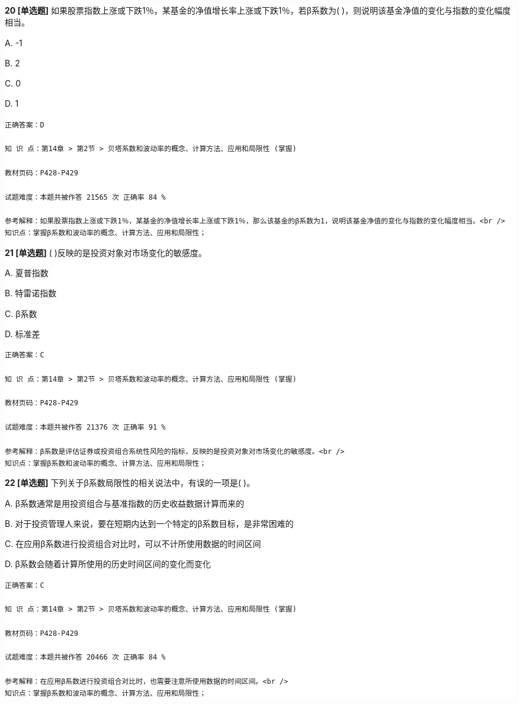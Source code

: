 
**20 [单选题]** 如果股票指数上涨或下跌1％，某基金的净值增长率上涨或下跌1％，若β系数为( )，则说明该基金净值的变化与指数的变化幅度相当。

A. -1

B. 2

C. 0

D. 1 

```
正确答案：D

知 识 点：第14章 > 第2节 > 贝塔系数和波动率的概念、计算方法、应用和局限性 (掌握)

教材页码：P428-P429

试题难度：本题共被作答 21565 次 正确率 84 %

参考解释：如果股票指数上涨或下跌1％，某基金的净值增长率上涨或下跌1％，那么该基金的β系数为1，说明该基金净值的变化与指数的变化幅度相当。<br />
知识点：掌握β系数和波动率的概念、计算方法、应用和局限性；
```


**21 [单选题]** ( )反映的是投资对象对市场变化的敏感度。

A. 夏普指数

B. 特雷诺指数

C. β系数

D. 标准差 

```
正确答案：C

知 识 点：第14章 > 第2节 > 贝塔系数和波动率的概念、计算方法、应用和局限性 (掌握)

教材页码：P428-P429

试题难度：本题共被作答 21376 次 正确率 91 %

参考解释：β系数是评估证券或投资组合系统性风险的指标，反映的是投资对象对市场变化的敏感度。<br />
知识点：掌握β系数和波动率的概念、计算方法、应用和局限性；
```


**22 [单选题]** 下列关于β系数局限性的相关说法中，有误的一项是( )。

A. β系数通常是用投资组合与基准指数的历史收益数据计算而来的

B. 对于投资管理人来说，要在短期内达到一个特定的β系数目标，是非常困难的

C. 在应用β系数进行投资组合对比时，可以不计所使用数据的时间区间

D. β系数会随着计算所使用的历史时间区间的变化而变化 

```
正确答案：C

知 识 点：第14章 > 第2节 > 贝塔系数和波动率的概念、计算方法、应用和局限性 (掌握)

教材页码：P428-P429

试题难度：本题共被作答 20466 次 正确率 84 %

参考解释：在应用β系数进行投资组合对比时，也需要注意所使用数据的时间区间。<br />
知识点：掌握β系数和波动率的概念、计算方法、应用和局限性；
```
